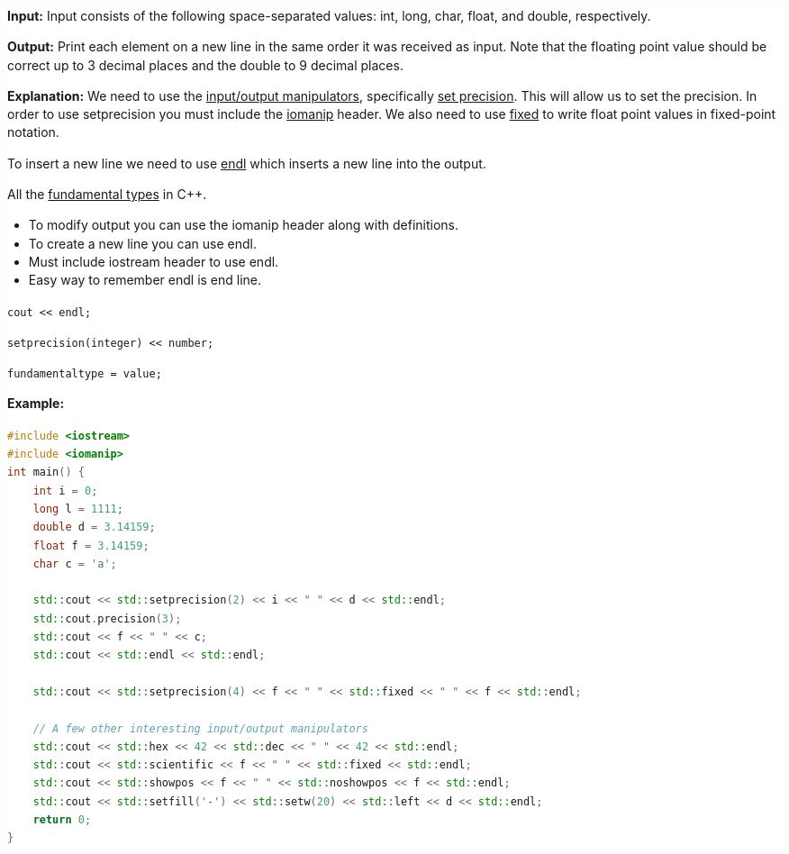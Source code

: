<b>Input:</b> Input consists of the following space-separated values: int, long, char, float, and double, respectively.

<b>Output:</b> Print each element on a new line in the same order it was received as input. Note that the floating point value should be correct up to 3 decimal places and the double to 9 decimal places.

<b>Explanation:</b>
We need to use the <a href="https://en.cppreference.com/w/cpp/io/manip" target="_blank">input/output manipulators</a>, specifically <a href="https://en.cppreference.com/w/cpp/io/manip/setprecision" target="_blank">set precision</a>.  This will allow us to set the precision.  In order to use setprecision you must include the <a href="https://en.cppreference.com/w/cpp/header/iomanip" target="_blank">iomanip</a> header.  We also need to use <a href="https://en.cppreference.com/w/cpp/io/manip/fixed" target="_blank">fixed</a> to write float point values in fixed-point notation.

To insert a new line we need to use <a href="https://en.cppreference.com/w/cpp/io/manip/endl" target="_blank">endl</a> which inserts a new line into the output.

All the <a href="https://en.cppreference.com/w/cpp/language/typesfundamental" target="_blank">fundamental types</a> in C++.

* To modify output you can use the iomanip header along with definitions.
* To create a new line you can use endl.
* Must include iostream header to use endl.
* Easy way to remember endl is end line.

```
cout << endl;
```

```
setprecision(integer) << number;
```

```
fundamentaltype = value;
```

<b>Example:</b>
```c++
#include <iostream>
#include <iomanip>
int main() {
    int i = 0;
    long l = 1111;
    double d = 3.14159;
    float f = 3.14159;
    char c = 'a';

    std::cout << std::setprecision(2) << i << " " << d << std::endl;
    std::cout.precision(3);
    std::cout << f << " " << c;
    std::cout << std::endl << std::endl;

    std::cout << std::setprecision(4) << f << " " << std::fixed << " " << f << std::endl;

    // A few other interesting input/output manipulators
    std::cout << std::hex << 42 << std::dec << " " << 42 << std::endl;
    std::cout << std::scientific << f << " " << std::fixed << std::endl;
    std::cout << std::showpos << f << " " << std::noshowpos << f << std::endl;
    std::cout << std::setfill('-') << std::setw(20) << std::left << d << std::endl;
    return 0;
}
```
